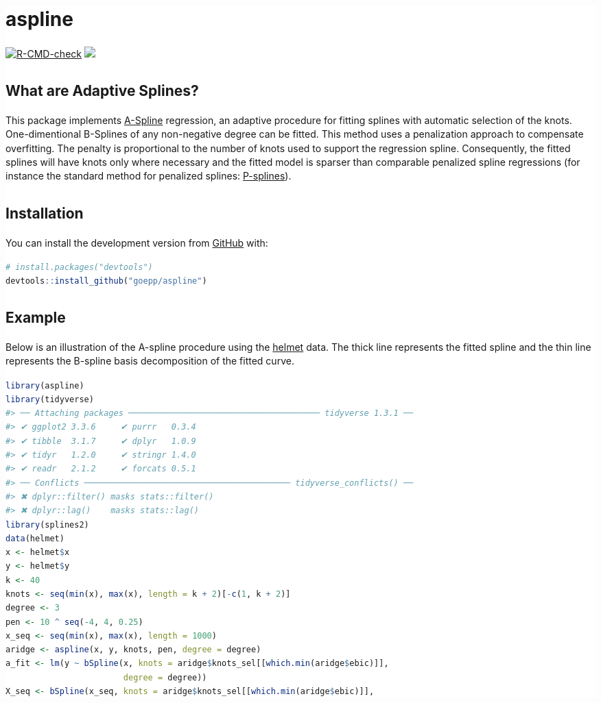 


# aspline



[![R-CMD-check](https://github.com/goepp/aspline/workflows/R-CMD-check/badge.svg)](https://github.com/goepp/aspline/actions)
[![](https://www.r-pkg.org/badges/version/aspline)](https://cran.r-project.org/package=aspline)


## What are Adaptive Splines?

This package implements [A-Spline](https://arxiv.org/abs/1808.01770)
regression, an adaptive procedure for fitting splines with automatic
selection of the knots. One-dimentional B-Splines of any non-negative
degree can be fitted. This method uses a penalization approach to
compensate overfitting. The penalty is proportional to the number of
knots used to support the regression spline. Consequently, the fitted
splines will have knots only where necessary and the fitted model is
sparser than comparable penalized spline regressions (for instance the
standard method for penalized splines:
[P-splines](https://doi.org/10.1214/ss/1038425655)).

## Installation

You can install the development version from
[GitHub](https://github.com/) with:

``` r
# install.packages("devtools")
devtools::install_github("goepp/aspline")
```

## Example

Below is an illustration of the A-spline procedure using the
[helmet](https://github.com/goepp/aspline/blob/master/data/helmet.rda)
data. The thick line represents the fitted spline and the thin line
represents the B-spline basis decomposition of the fitted curve.

``` r
library(aspline)
library(tidyverse)
#> ── Attaching packages ─────────────────────────────────────── tidyverse 1.3.1 ──
#> ✔ ggplot2 3.3.6     ✔ purrr   0.3.4
#> ✔ tibble  3.1.7     ✔ dplyr   1.0.9
#> ✔ tidyr   1.2.0     ✔ stringr 1.4.0
#> ✔ readr   2.1.2     ✔ forcats 0.5.1
#> ── Conflicts ────────────────────────────────────────── tidyverse_conflicts() ──
#> ✖ dplyr::filter() masks stats::filter()
#> ✖ dplyr::lag()    masks stats::lag()
library(splines2)
data(helmet)
x <- helmet$x
y <- helmet$y
k <- 40
knots <- seq(min(x), max(x), length = k + 2)[-c(1, k + 2)]
degree <- 3
pen <- 10 ^ seq(-4, 4, 0.25)
x_seq <- seq(min(x), max(x), length = 1000)
aridge <- aspline(x, y, knots, pen, degree = degree)
a_fit <- lm(y ~ bSpline(x, knots = aridge$knots_sel[[which.min(aridge$ebic)]],
                        degree = degree))
X_seq <- bSpline(x_seq, knots = aridge$knots_sel[[which.min(aridge$ebic)]], 
```